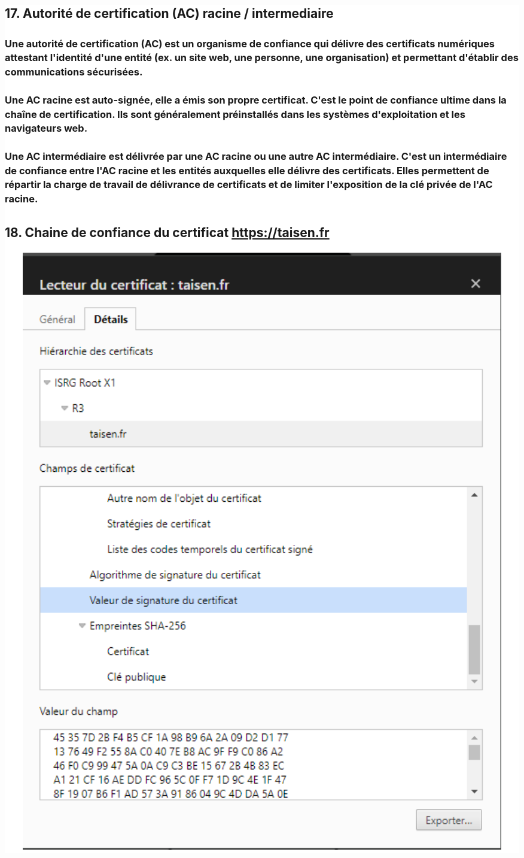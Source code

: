 ## 17. Autorité de certification (AC) racine / intermediaire

### Une autorité de certification (AC) est un organisme de confiance qui délivre des certificats numériques attestant l'identité d'une entité (ex. un site web, une personne, une organisation) et permettant d'établir des communications sécurisées.

### Une AC racine est auto-signée, elle a émis son propre certificat. C'est le point de confiance ultime dans la chaîne de certification. Ils sont généralement préinstallés dans les systèmes d'exploitation et les navigateurs web.

### Une AC intermédiaire est délivrée par une AC racine ou une autre AC intermédiaire. C'est un intermédiaire de confiance entre l'AC racine et les entités auxquelles elle délivre des certificats. Elles permettent de répartir la charge de travail de délivrance de certificats et de limiter l'exposition de la clé privée de l'AC racine.

## 18. Chaine de confiance du certificat https://taisen.fr

<p align="center">
    <img src="./ChaineConfiance.png" alt="ChaineConfiance" style="width: 800px;" />
</p>
